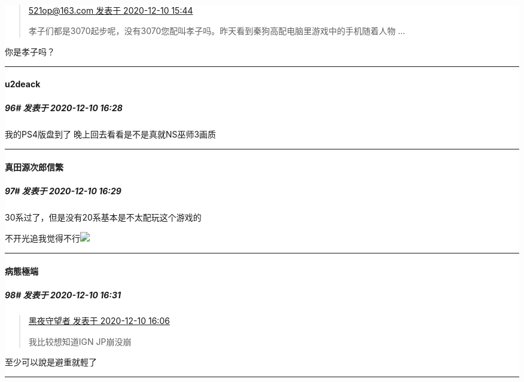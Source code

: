 

<blockquote><a href="httphttps://bbs.saraba1st.com/2b/forum.php?mod=redirect&amp;goto=findpost&amp;pid=49672967&amp;ptid=1976689" target="_blank">521op@163.com 发表于 2020-12-10 15:44</a>

孝子们都是3070起步呢，没有3070您配叫孝子吗。昨天看到秦狗高配电脑里游戏中的手机随着人物 ...</blockquote>
你是孝子吗？







*****

####  u2deack  
##### 96#       发表于 2020-12-10 16:28




我的PS4版盘到了 晚上回去看看是不是真就NS巫师3画质







*****

####  真田源次郎信繁  
##### 97#       发表于 2020-12-10 16:29




30系过了，但是没有20系基本是不太配玩这个游戏的

不开光追我觉得不行<img src="https://static.saraba1st.com/image/smiley/face2017/009.gif" referrerpolicy="no-referrer">







*****

####  病態極端  
##### 98#       发表于 2020-12-10 16:31



<blockquote><a href="httphttps://bbs.saraba1st.com/2b/forum.php?mod=redirect&amp;goto=findpost&amp;pid=49673181&amp;ptid=1976689" target="_blank">黑夜守望者 发表于 2020-12-10 16:06</a>

我比较想知道IGN JP崩没崩</blockquote>
至少可以說是避重就輕了







*****

